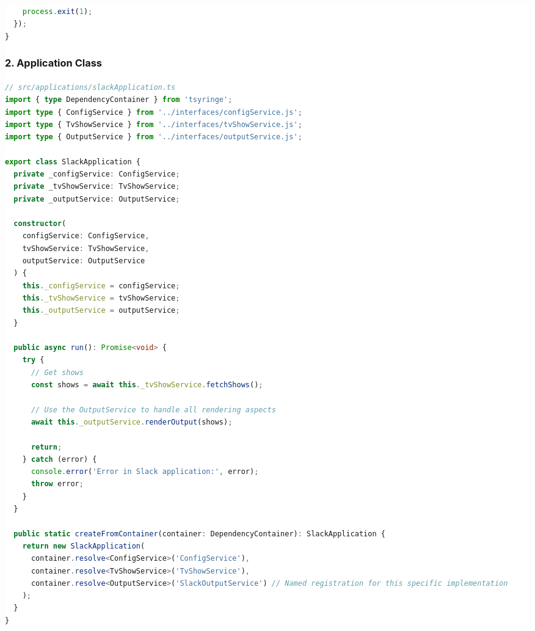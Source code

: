 ```typescript
    process.exit(1);
  });
}
```

### 2. Application Class

```typescript
// src/applications/slackApplication.ts
import { type DependencyContainer } from 'tsyringe';
import type { ConfigService } from '../interfaces/configService.js';
import type { TvShowService } from '../interfaces/tvShowService.js';
import type { OutputService } from '../interfaces/outputService.js';

export class SlackApplication {
  private _configService: ConfigService;
  private _tvShowService: TvShowService;
  private _outputService: OutputService;
  
  constructor(
    configService: ConfigService,
    tvShowService: TvShowService,
    outputService: OutputService
  ) {
    this._configService = configService;
    this._tvShowService = tvShowService;
    this._outputService = outputService;
  }
  
  public async run(): Promise<void> {
    try {
      // Get shows
      const shows = await this._tvShowService.fetchShows();
      
      // Use the OutputService to handle all rendering aspects
      await this._outputService.renderOutput(shows);
      
      return;
    } catch (error) {
      console.error('Error in Slack application:', error);
      throw error;
    }
  }
  
  public static createFromContainer(container: DependencyContainer): SlackApplication {
    return new SlackApplication(
      container.resolve<ConfigService>('ConfigService'),
      container.resolve<TvShowService>('TvShowService'),
      container.resolve<OutputService>('SlackOutputService') // Named registration for this specific implementation
    );
  }
}
```
